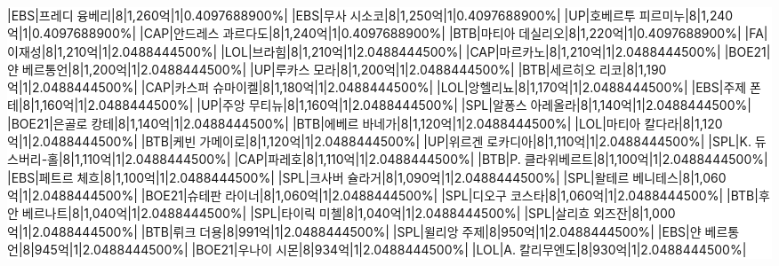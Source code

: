 |EBS|프레디 융베리|8|1,260억|1|0.4097688900%|
|EBS|무사 시소코|8|1,250억|1|0.4097688900%|
|UP|호베르투 피르미누|8|1,240억|1|0.4097688900%|
|CAP|안드레스 과르다도|8|1,240억|1|0.4097688900%|
|BTB|마티아 데실리오|8|1,220억|1|0.4097688900%|
|FA|이재성|8|1,210억|1|2.0488444500%|
|LOL|브라힘|8|1,210억|1|2.0488444500%|
|CAP|마르카노|8|1,210억|1|2.0488444500%|
|BOE21|얀 베르통언|8|1,200억|1|2.0488444500%|
|UP|루카스 모라|8|1,200억|1|2.0488444500%|
|BTB|세르히오 리코|8|1,190억|1|2.0488444500%|
|CAP|카스퍼 슈마이켈|8|1,180억|1|2.0488444500%|
|LOL|앙헬리뇨|8|1,170억|1|2.0488444500%|
|EBS|주제 폰테|8|1,160억|1|2.0488444500%|
|UP|주앙 무티뉴|8|1,160억|1|2.0488444500%|
|SPL|알퐁스 아레올라|8|1,140억|1|2.0488444500%|
|BOE21|은골로 캉테|8|1,140억|1|2.0488444500%|
|BTB|에베르 바네가|8|1,120억|1|2.0488444500%|
|LOL|마티아 칼다라|8|1,120억|1|2.0488444500%|
|BTB|케빈 가메이로|8|1,120억|1|2.0488444500%|
|UP|위르겐 로카디아|8|1,110억|1|2.0488444500%|
|SPL|K. 듀스버리-홀|8|1,110억|1|2.0488444500%|
|CAP|파레호|8|1,110억|1|2.0488444500%|
|BTB|P. 클라위베르트|8|1,100억|1|2.0488444500%|
|EBS|페트르 체흐|8|1,100억|1|2.0488444500%|
|SPL|크사버 슐라거|8|1,090억|1|2.0488444500%|
|SPL|왈테르 베니테스|8|1,060억|1|2.0488444500%|
|BOE21|슈테판 라이너|8|1,060억|1|2.0488444500%|
|SPL|디오구 코스타|8|1,060억|1|2.0488444500%|
|BTB|후안 베르나트|8|1,040억|1|2.0488444500%|
|SPL|타이릭 미첼|8|1,040억|1|2.0488444500%|
|SPL|살리흐 외즈잔|8|1,000억|1|2.0488444500%|
|BTB|뤼크 더용|8|991억|1|2.0488444500%|
|SPL|윌리앙 주제|8|950억|1|2.0488444500%|
|EBS|얀 베르통언|8|945억|1|2.0488444500%|
|BOE21|우나이 시몬|8|934억|1|2.0488444500%|
|LOL|A. 칼리무엔도|8|930억|1|2.0488444500%|